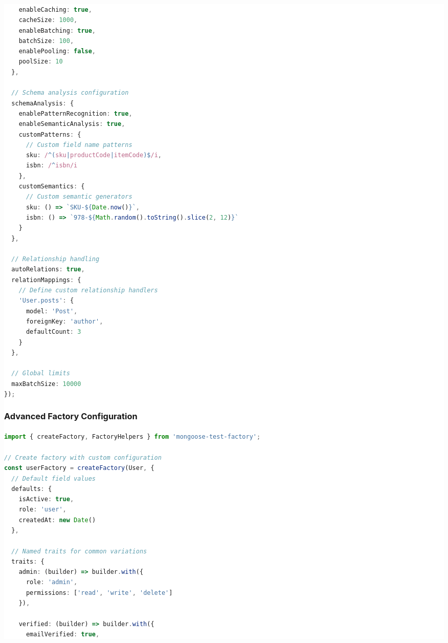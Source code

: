 ```typescript
    enableCaching: true,
    cacheSize: 1000,
    enableBatching: true,
    batchSize: 100,
    enablePooling: false,
    poolSize: 10
  },

  // Schema analysis configuration
  schemaAnalysis: {
    enablePatternRecognition: true,
    enableSemanticAnalysis: true,
    customPatterns: {
      // Custom field name patterns
      sku: /^(sku|productCode|itemCode)$/i,
      isbn: /^isbn/i
    },
    customSemantics: {
      // Custom semantic generators
      sku: () => `SKU-${Date.now()}`,
      isbn: () => `978-${Math.random().toString().slice(2, 12)}`
    }
  },

  // Relationship handling
  autoRelations: true,
  relationMappings: {
    // Define custom relationship handlers
    'User.posts': {
      model: 'Post',
      foreignKey: 'author',
      defaultCount: 3
    }
  },

  // Global limits
  maxBatchSize: 10000
});
```

### Advanced Factory Configuration

```typescript
import { createFactory, FactoryHelpers } from 'mongoose-test-factory';

// Create factory with custom configuration
const userFactory = createFactory(User, {
  // Default field values
  defaults: {
    isActive: true,
    role: 'user',
    createdAt: new Date()
  },

  // Named traits for common variations
  traits: {
    admin: (builder) => builder.with({
      role: 'admin',
      permissions: ['read', 'write', 'delete']
    }),

    verified: (builder) => builder.with({
      emailVerified: true,
```